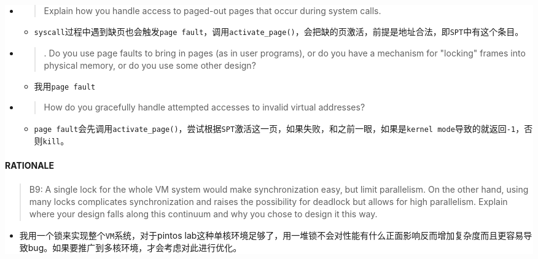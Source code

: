 - > Explain how you handle access to paged-out pages that occur during system calls.
  - `syscall`过程中遇到缺页也会触发`page fault`，调用`activate_page()`，会把缺的页激活，前提是地址合法，即`SPT`中有这个条目。
- > . Do you use page faults to bring in pages (as in user programs), or do you have a mechanism for "locking" frames into physical memory, or do you use some other design?
  - 我用`page fault`
- > How do you gracefully handle attempted accesses to invalid virtual addresses?
  - `page fault`会先调用`activate_page()`，尝试根据`SPT`激活这一页，如果失败，和之前一眼，如果是`kernel mode`导致的就返回`-1`，否则`kill`。

#### RATIONALE

>B9: A single lock for the whole VM system would make
>synchronization easy, but limit parallelism.  On the other hand,
>using many locks complicates synchronization and raises the
>possibility for deadlock but allows for high parallelism.  Explain
>where your design falls along this continuum and why you chose to
>design it this way.

- 我用一个锁来实现整个`VM`系统，对于pintos lab这种单核环境足够了，用一堆锁不会对性能有什么正面影响反而增加复杂度而且更容易导致bug。如果要推广到多核环境，才会考虑对此进行优化。
